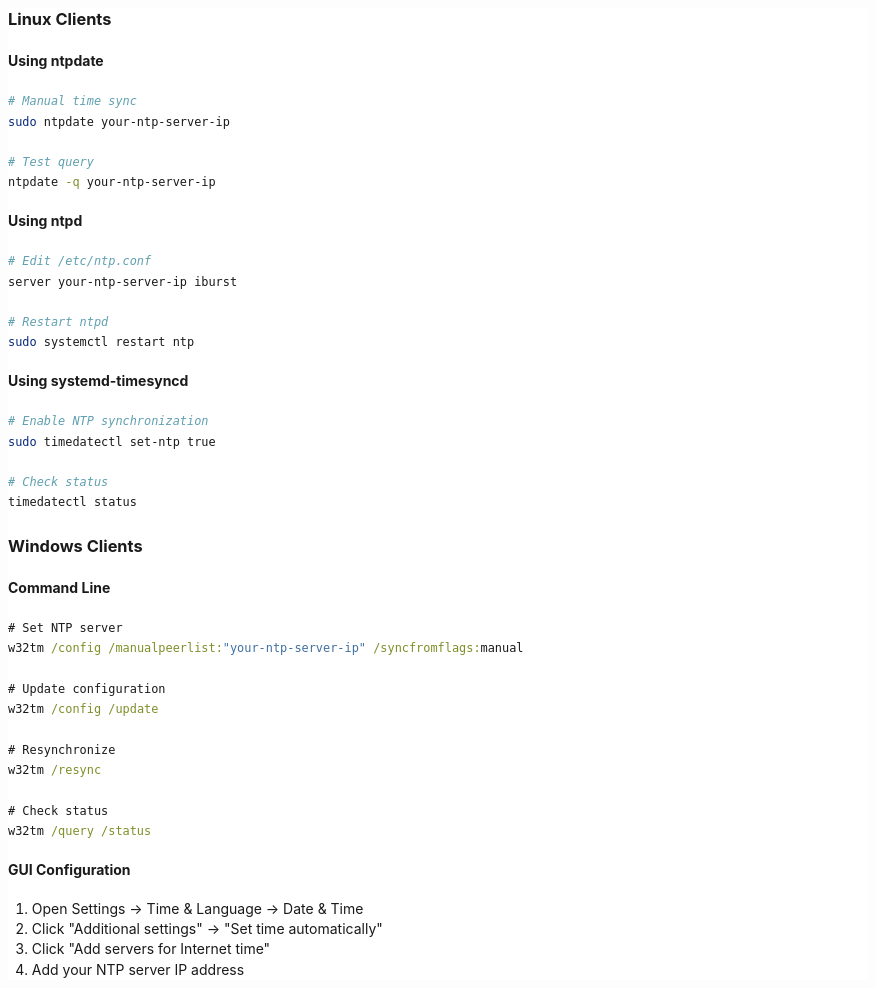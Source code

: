 ### Linux Clients

#### Using ntpdate
```bash
# Manual time sync
sudo ntpdate your-ntp-server-ip

# Test query
ntpdate -q your-ntp-server-ip
```

#### Using ntpd
```bash
# Edit /etc/ntp.conf
server your-ntp-server-ip iburst

# Restart ntpd
sudo systemctl restart ntp
```

#### Using systemd-timesyncd
```bash
# Enable NTP synchronization
sudo timedatectl set-ntp true

# Check status
timedatectl status
```

### Windows Clients

#### Command Line
```cmd
# Set NTP server
w32tm /config /manualpeerlist:"your-ntp-server-ip" /syncfromflags:manual

# Update configuration
w32tm /config /update

# Resynchronize
w32tm /resync

# Check status
w32tm /query /status
```

#### GUI Configuration
1. Open Settings → Time & Language → Date & Time
2. Click "Additional settings" → "Set time automatically"
3. Click "Add servers for Internet time"
4. Add your NTP server IP address
